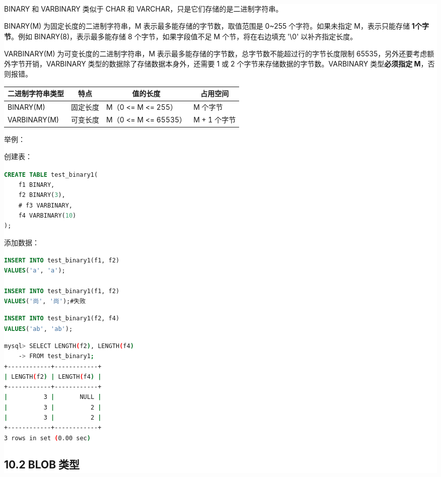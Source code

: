 BINARY 和 VARBINARY 类似于 CHAR 和 VARCHAR，只是它们存储的是二进制字符串。

BINARY(M) 为固定长度的二进制字符串，M 表示最多能存储的字节数，取值范围是 0~255 个字符。如果未指定 M，表示只能存储 **1个字节**。例如 BINARY(8)，表示最多能存储 8 个字节，如果字段值不足 M 个节，将在右边填充 '\0' 以补齐指定长度。

VARBINARY(M) 为可变长度的二进制字符串，M 表示最多能存储的字节数，总字节数不能超过行的字节长度限制 65535，另外还要考虑额外字节开销，VARBINARY 类型的数据除了存储数据本身外，还需要 1 或 2 个字节来存储数据的字节数。VARBINARY 类型**必须指定 M**，否则报错。

|二进制字符串类型|特点|值的长度|占用空间|
| ----------------| --------| --------------------| ------------|
|BINARY(M)|固定长度|M（0 <= M <= 255）|M 个字节|
|VARBINARY(M)|可变长度|M（0 <= M <= 65535）|M + 1 个字节|

举例：

创建表：

```sql
CREATE TABLE test_binary1(
	f1 BINARY,
	f2 BINARY(3),
	# f3 VARBINARY,
	f4 VARBINARY(10)
);
```

添加数据：

```sql
INSERT INTO test_binary1(f1, f2)
VALUES('a', 'a');

INSERT INTO test_binary1(f1, f2)
VALUES('尚', '尚');#失败
```

```sql
INSERT INTO test_binary1(f2, f4)
VALUES('ab', 'ab');
```

```bash
mysql> SELECT LENGTH(f2), LENGTH(f4)
    -> FROM test_binary1;
+------------+------------+
| LENGTH(f2) | LENGTH(f4) |
+------------+------------+
|          3 |       NULL |
|          3 |          2 |
|          3 |          2 |
+------------+------------+
3 rows in set (0.00 sec)
```

## 10.2 BLOB 类型
